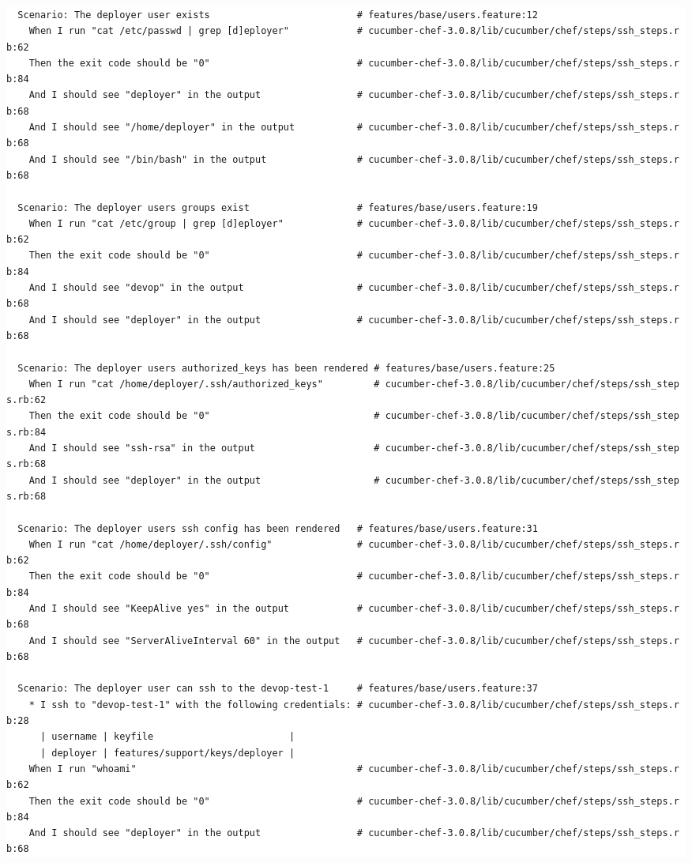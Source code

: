       Scenario: The deployer user exists                          # features/base/users.feature:12
        When I run "cat /etc/passwd | grep [d]eployer"            # cucumber-chef-3.0.8/lib/cucumber/chef/steps/ssh_steps.rb:62
        Then the exit code should be "0"                          # cucumber-chef-3.0.8/lib/cucumber/chef/steps/ssh_steps.rb:84
        And I should see "deployer" in the output                 # cucumber-chef-3.0.8/lib/cucumber/chef/steps/ssh_steps.rb:68
        And I should see "/home/deployer" in the output           # cucumber-chef-3.0.8/lib/cucumber/chef/steps/ssh_steps.rb:68
        And I should see "/bin/bash" in the output                # cucumber-chef-3.0.8/lib/cucumber/chef/steps/ssh_steps.rb:68

      Scenario: The deployer users groups exist                   # features/base/users.feature:19
        When I run "cat /etc/group | grep [d]eployer"             # cucumber-chef-3.0.8/lib/cucumber/chef/steps/ssh_steps.rb:62
        Then the exit code should be "0"                          # cucumber-chef-3.0.8/lib/cucumber/chef/steps/ssh_steps.rb:84
        And I should see "devop" in the output                    # cucumber-chef-3.0.8/lib/cucumber/chef/steps/ssh_steps.rb:68
        And I should see "deployer" in the output                 # cucumber-chef-3.0.8/lib/cucumber/chef/steps/ssh_steps.rb:68

      Scenario: The deployer users authorized_keys has been rendered # features/base/users.feature:25
        When I run "cat /home/deployer/.ssh/authorized_keys"         # cucumber-chef-3.0.8/lib/cucumber/chef/steps/ssh_steps.rb:62
        Then the exit code should be "0"                             # cucumber-chef-3.0.8/lib/cucumber/chef/steps/ssh_steps.rb:84
        And I should see "ssh-rsa" in the output                     # cucumber-chef-3.0.8/lib/cucumber/chef/steps/ssh_steps.rb:68
        And I should see "deployer" in the output                    # cucumber-chef-3.0.8/lib/cucumber/chef/steps/ssh_steps.rb:68

      Scenario: The deployer users ssh config has been rendered   # features/base/users.feature:31
        When I run "cat /home/deployer/.ssh/config"               # cucumber-chef-3.0.8/lib/cucumber/chef/steps/ssh_steps.rb:62
        Then the exit code should be "0"                          # cucumber-chef-3.0.8/lib/cucumber/chef/steps/ssh_steps.rb:84
        And I should see "KeepAlive yes" in the output            # cucumber-chef-3.0.8/lib/cucumber/chef/steps/ssh_steps.rb:68
        And I should see "ServerAliveInterval 60" in the output   # cucumber-chef-3.0.8/lib/cucumber/chef/steps/ssh_steps.rb:68

      Scenario: The deployer user can ssh to the devop-test-1     # features/base/users.feature:37
        * I ssh to "devop-test-1" with the following credentials: # cucumber-chef-3.0.8/lib/cucumber/chef/steps/ssh_steps.rb:28
          | username | keyfile                        |
          | deployer | features/support/keys/deployer |
        When I run "whoami"                                       # cucumber-chef-3.0.8/lib/cucumber/chef/steps/ssh_steps.rb:62
        Then the exit code should be "0"                          # cucumber-chef-3.0.8/lib/cucumber/chef/steps/ssh_steps.rb:84
        And I should see "deployer" in the output                 # cucumber-chef-3.0.8/lib/cucumber/chef/steps/ssh_steps.rb:68

